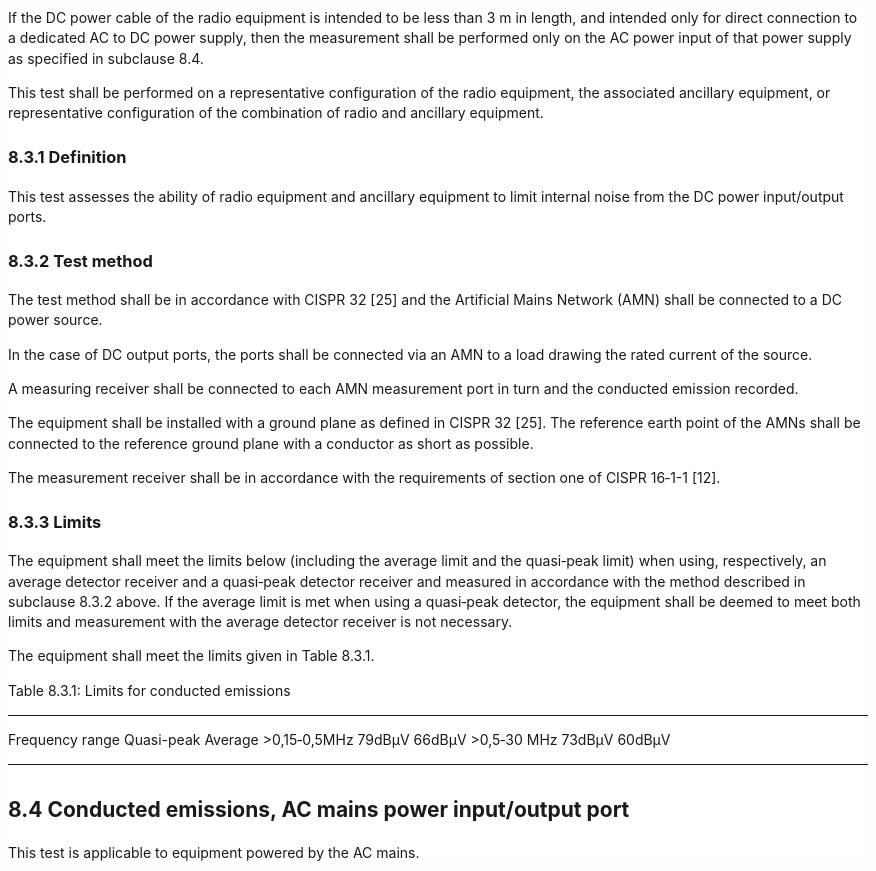 If the DC power cable of the radio equipment is intended to be less than
3 m in length, and intended only for direct connection to a dedicated AC
to DC power supply, then the measurement shall be performed only on the
AC power input of that power supply as specified in subclause 8.4.

This test shall be performed on a representative configuration of the
radio equipment, the associated ancillary equipment, or representative
configuration of the combination of radio and ancillary equipment.

### 8.3.1 Definition

This test assesses the ability of radio equipment and ancillary
equipment to limit internal noise from the DC power input/output ports.

### 8.3.2 Test method

The test method shall be in accordance with CISPR 32 \[25\] and the
Artificial Mains Network (AMN) shall be connected to a DC power source.

In the case of DC output ports, the ports shall be connected via an AMN
to a load drawing the rated current of the source.

A measuring receiver shall be connected to each AMN measurement port in
turn and the conducted emission recorded.

The equipment shall be installed with a ground plane as defined in CISPR
32 \[25\]. The reference earth point of the AMNs shall be connected to
the reference ground plane with a conductor as short as possible.

The measurement receiver shall be in accordance with the requirements of
section one of CISPR 16‑1-1 \[12\].

### 8.3.3 Limits

The equipment shall meet the limits below (including the average limit
and the quasi‑peak limit) when using, respectively, an average detector
receiver and a quasi‑peak detector receiver and measured in accordance
with the method described in subclause 8.3.2 above. If the average limit
is met when using a quasi‑peak detector, the equipment shall be deemed
to meet both limits and measurement with the average detector receiver
is not necessary.

The equipment shall meet the limits given in Table 8.3.1.

Table 8.3.1: Limits for conducted emissions

  ----------------- ------------ ---------
  Frequency range   Quasi-peak   Average
  \>0,15‑0,5MHz     79dBµV       66dBµV
  \>0,5‑30 MHz      73dBµV       60dBµV
  ----------------- ------------ ---------

8.4 Conducted emissions, AC mains power input/output port
---------------------------------------------------------

This test is applicable to equipment powered by the AC mains.
